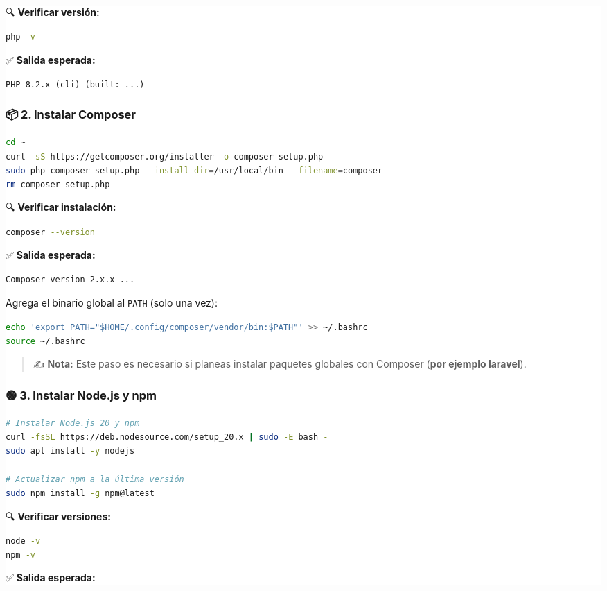 🔍 **Verificar versión:**
```bash
php -v
```

✅ **Salida esperada:**

```
PHP 8.2.x (cli) (built: ...)
```

### 📦 2. Instalar Composer

```bash
cd ~
curl -sS https://getcomposer.org/installer -o composer-setup.php
sudo php composer-setup.php --install-dir=/usr/local/bin --filename=composer
rm composer-setup.php
```

🔍 **Verificar instalación:**
```bash
composer --version
```

✅ **Salida esperada:**
```
Composer version 2.x.x ...
```

Agrega el binario global al `PATH` (solo una vez):

```bash
echo 'export PATH="$HOME/.config/composer/vendor/bin:$PATH"' >> ~/.bashrc
source ~/.bashrc
```

> ✍️ **Nota:** Este paso es necesario si planeas instalar paquetes globales con Composer (**por ejemplo laravel**).

### 🟢 3. Instalar Node.js y npm

```bash
# Instalar Node.js 20 y npm
curl -fsSL https://deb.nodesource.com/setup_20.x | sudo -E bash -
sudo apt install -y nodejs

# Actualizar npm a la última versión
sudo npm install -g npm@latest
```

🔍 **Verificar versiones:**

```bash
node -v
npm -v
```

✅ **Salida esperada:**
